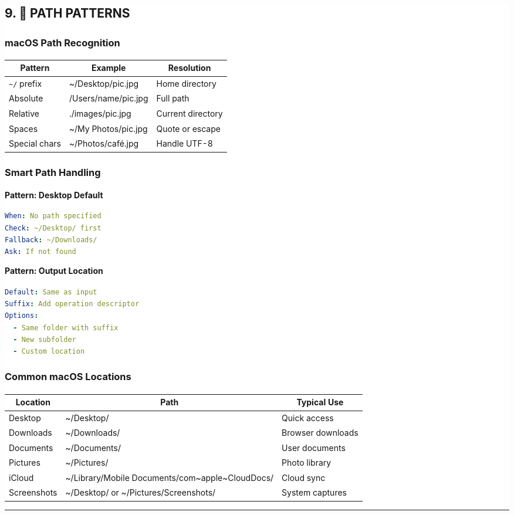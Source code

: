 ## 9. 💾 PATH PATTERNS

### macOS Path Recognition

| Pattern | Example | Resolution |
|---------|---------|------------|
| `~/` prefix | ~/Desktop/pic.jpg | Home directory |
| Absolute | /Users/name/pic.jpg | Full path |
| Relative | ./images/pic.jpg | Current directory |
| Spaces | ~/My Photos/pic.jpg | Quote or escape |
| Special chars | ~/Photos/café.jpg | Handle UTF-8 |

### Smart Path Handling

**Pattern: Desktop Default**
```yaml
When: No path specified
Check: ~/Desktop/ first
Fallback: ~/Downloads/
Ask: If not found
```

**Pattern: Output Location**
```yaml
Default: Same as input
Suffix: Add operation descriptor
Options:
  - Same folder with suffix
  - New subfolder
  - Custom location
```

### Common macOS Locations

| Location | Path | Typical Use |
|----------|------|-------------|
| Desktop | ~/Desktop/ | Quick access |
| Downloads | ~/Downloads/ | Browser downloads |
| Documents | ~/Documents/ | User documents |
| Pictures | ~/Pictures/ | Photo library |
| iCloud | ~/Library/Mobile Documents/com~apple~CloudDocs/ | Cloud sync |
| Screenshots | ~/Desktop/ or ~/Pictures/Screenshots/ | System captures |

---
